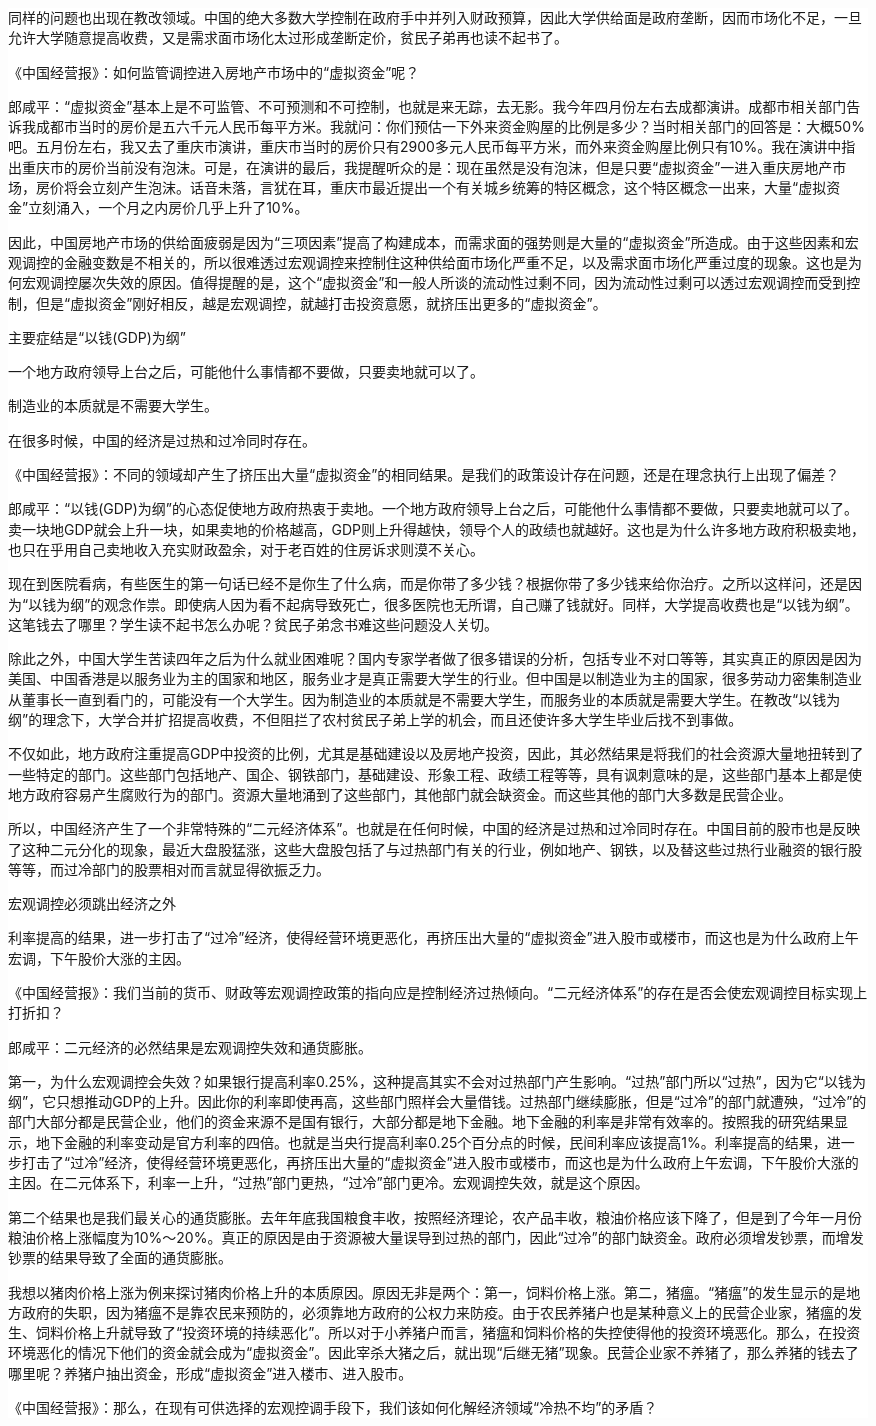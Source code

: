同样的问题也出现在教改领域。中国的绝大多数大学控制在政府手中并列入财政预算，因此大学供给面是政府垄断，因而市场化不足，一旦允许大学随意提高收费，又是需求面市场化太过形成垄断定价，贫民子弟再也读不起书了。

《中国经营报》：如何监管调控进入房地产市场中的“虚拟资金”呢？

郎咸平：“虚拟资金”基本上是不可监管、不可预测和不可控制，也就是来无踪，去无影。我今年四月份左右去成都演讲。成都市相关部门告诉我成都市当时的房价是五六千元人民币每平方米。我就问：你们预估一下外来资金购屋的比例是多少？当时相关部门的回答是：大概50%吧。五月份左右，我又去了重庆市演讲，重庆市当时的房价只有2900多元人民币每平方米，而外来资金购屋比例只有10%。我在演讲中指出重庆市的房价当前没有泡沫。可是，在演讲的最后，我提醒听众的是：现在虽然是没有泡沫，但是只要“虚拟资金”一进入重庆房地产市场，房价将会立刻产生泡沫。话音未落，言犹在耳，重庆市最近提出一个有关城乡统筹的特区概念，这个特区概念一出来，大量“虚拟资金”立刻涌入，一个月之内房价几乎上升了10%。

因此，中国房地产市场的供给面疲弱是因为“三项因素”提高了构建成本，而需求面的强势则是大量的“虚拟资金”所造成。由于这些因素和宏观调控的金融变数是不相关的，所以很难透过宏观调控来控制住这种供给面市场化严重不足，以及需求面市场化严重过度的现象。这也是为何宏观调控屡次失效的原因。值得提醒的是，这个“虚拟资金”和一般人所谈的流动性过剩不同，因为流动性过剩可以透过宏观调控而受到控制，但是“虚拟资金”刚好相反，越是宏观调控，就越打击投资意愿，就挤压出更多的“虚拟资金”。

主要症结是“以钱(GDP)为纲”

一个地方政府领导上台之后，可能他什么事情都不要做，只要卖地就可以了。

制造业的本质就是不需要大学生。

在很多时候，中国的经济是过热和过冷同时存在。

《中国经营报》：不同的领域却产生了挤压出大量“虚拟资金”的相同结果。是我们的政策设计存在问题，还是在理念执行上出现了偏差？

郎咸平：“以钱(GDP)为纲”的心态促使地方政府热衷于卖地。一个地方政府领导上台之后，可能他什么事情都不要做，只要卖地就可以了。卖一块地GDP就会上升一块，如果卖地的价格越高，GDP则上升得越快，领导个人的政绩也就越好。这也是为什么许多地方政府积极卖地，也只在乎用自己卖地收入充实财政盈余，对于老百姓的住房诉求则漠不关心。

现在到医院看病，有些医生的第一句话已经不是你生了什么病，而是你带了多少钱？根据你带了多少钱来给你治疗。之所以这样问，还是因为“以钱为纲”的观念作祟。即使病人因为看不起病导致死亡，很多医院也无所谓，自己赚了钱就好。同样，大学提高收费也是“以钱为纲”。这笔钱去了哪里？学生读不起书怎么办呢？贫民子弟念书难这些问题没人关切。

除此之外，中国大学生苦读四年之后为什么就业困难呢？国内专家学者做了很多错误的分析，包括专业不对口等等，其实真正的原因是因为美国、中国香港是以服务业为主的国家和地区，服务业才是真正需要大学生的行业。但中国是以制造业为主的国家，很多劳动力密集制造业从董事长一直到看门的，可能没有一个大学生。因为制造业的本质就是不需要大学生，而服务业的本质就是需要大学生。在教改“以钱为纲”的理念下，大学合并扩招提高收费，不但阻拦了农村贫民子弟上学的机会，而且还使许多大学生毕业后找不到事做。

不仅如此，地方政府注重提高GDP中投资的比例，尤其是基础建设以及房地产投资，因此，其必然结果是将我们的社会资源大量地扭转到了一些特定的部门。这些部门包括地产、国企、钢铁部门，基础建设、形象工程、政绩工程等等，具有讽刺意味的是，这些部门基本上都是使地方政府容易产生腐败行为的部门。资源大量地涌到了这些部门，其他部门就会缺资金。而这些其他的部门大多数是民营企业。

所以，中国经济产生了一个非常特殊的“二元经济体系”。也就是在任何时候，中国的经济是过热和过冷同时存在。中国目前的股市也是反映了这种二元分化的现象，最近大盘股猛涨，这些大盘股包括了与过热部门有关的行业，例如地产、钢铁，以及替这些过热行业融资的银行股等等，而过冷部门的股票相对而言就显得欲振乏力。

宏观调控必须跳出经济之外

利率提高的结果，进一步打击了“过冷”经济，使得经营环境更恶化，再挤压出大量的“虚拟资金”进入股市或楼市，而这也是为什么政府上午宏调，下午股价大涨的主因。

《中国经营报》：我们当前的货币、财政等宏观调控政策的指向应是控制经济过热倾向。“二元经济体系”的存在是否会使宏观调控目标实现上打折扣？

郎咸平：二元经济的必然结果是宏观调控失效和通货膨胀。

第一，为什么宏观调控会失效？如果银行提高利率0.25%，这种提高其实不会对过热部门产生影响。“过热”部门所以“过热”，因为它“以钱为纲”，它只想推动GDP的上升。因此你的利率即使再高，这些部门照样会大量借钱。过热部门继续膨胀，但是“过冷”的部门就遭殃，“过冷”的部门大部分都是民营企业，他们的资金来源不是国有银行，大部分都是地下金融。地下金融的利率是非常有效率的。按照我的研究结果显示，地下金融的利率变动是官方利率的四倍。也就是当央行提高利率0.25个百分点的时候，民间利率应该提高1%。利率提高的结果，进一步打击了“过冷”经济，使得经营环境更恶化，再挤压出大量的“虚拟资金”进入股市或楼市，而这也是为什么政府上午宏调，下午股价大涨的主因。在二元体系下，利率一上升，“过热”部门更热，“过冷”部门更冷。宏观调控失效，就是这个原因。

第二个结果也是我们最关心的通货膨胀。去年年底我国粮食丰收，按照经济理论，农产品丰收，粮油价格应该下降了，但是到了今年一月份粮油价格上涨幅度为10%～20%。真正的原因是由于资源被大量误导到过热的部门，因此“过冷”的部门缺资金。政府必须增发钞票，而增发钞票的结果导致了全面的通货膨胀。

我想以猪肉价格上涨为例来探讨猪肉价格上升的本质原因。原因无非是两个：第一，饲料价格上涨。第二，猪瘟。“猪瘟”的发生显示的是地方政府的失职，因为猪瘟不是靠农民来预防的，必须靠地方政府的公权力来防疫。由于农民养猪户也是某种意义上的民营企业家，猪瘟的发生、饲料价格上升就导致了“投资环境的持续恶化”。所以对于小养猪户而言，猪瘟和饲料价格的失控使得他的投资环境恶化。那么，在投资环境恶化的情况下他们的资金就会成为“虚拟资金”。因此宰杀大猪之后，就出现“后继无猪”现象。民营企业家不养猪了，那么养猪的钱去了哪里呢？养猪户抽出资金，形成“虚拟资金”进入楼市、进入股市。

《中国经营报》：那么，在现有可供选择的宏观控调手段下，我们该如何化解经济领域“冷热不均”的矛盾？
